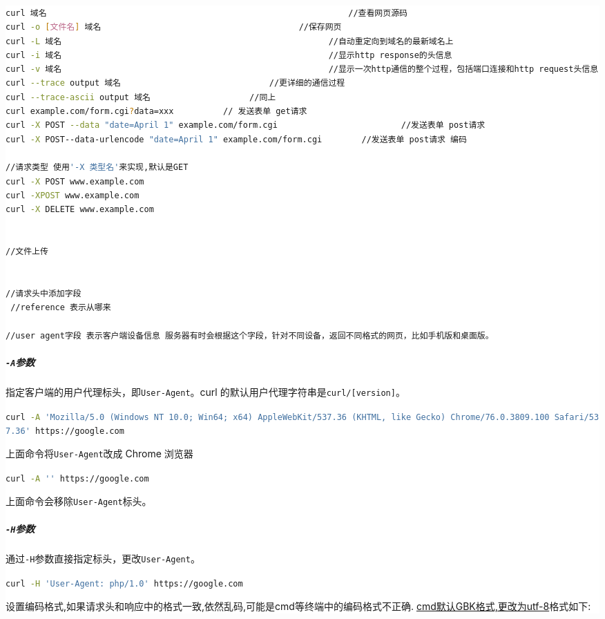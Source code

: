 ```sh
curl 域名 															//查看网页源码
curl -o [文件名] 域名 										//保存网页
curl -L 域名														//自动重定向到域名的最新域名上
curl -i 域名														//显示http response的头信息
curl -v 域名														//显示一次http通信的整个过程，包括端口连接和http request头信息
curl --trace output 域名 								//更详细的通信过程
curl --trace-ascii output 域名 					//同上
curl example.com/form.cgi?data=xxx  		// 发送表单 get请求
curl -X POST --data "date=April 1" example.com/form.cgi 						//发送表单 post请求
curl -X POST--data-urlencode "date=April 1" example.com/form.cgi 		//发送表单 post请求 编码

//请求类型 使用'-X 类型名'来实现,默认是GET
curl -X POST www.example.com
curl -XPOST www.example.com
curl -X DELETE www.example.com


//文件上传


//请求头中添加字段
 //reference 表示从哪来

//user agent字段 表示客户端设备信息 服务器有时会根据这个字段，针对不同设备，返回不同格式的网页，比如手机版和桌面版。
```



##### `-A`参数

指定客户端的用户代理标头，即`User-Agent`。curl 的默认用户代理字符串是`curl/[version]`。

```sh
curl -A 'Mozilla/5.0 (Windows NT 10.0; Win64; x64) AppleWebKit/537.36 (KHTML, like Gecko) Chrome/76.0.3809.100 Safari/537.36' https://google.com
```

上面命令将`User-Agent`改成 Chrome 浏览器

```sh
curl -A '' https://google.com
```

上面命令会移除`User-Agent`标头。



##### `-H`参数

通过`-H`参数直接指定标头，更改`User-Agent`。

```sh
curl -H 'User-Agent: php/1.0' https://google.com
```

设置编码格式,如果请求头和响应中的格式一致,依然乱码,可能是cmd等终端中的编码格式不正确. [cmd默认GBK格式,更改为utf-8](https://blog.csdn.net/u014636245/article/details/98673719)格式如下:

